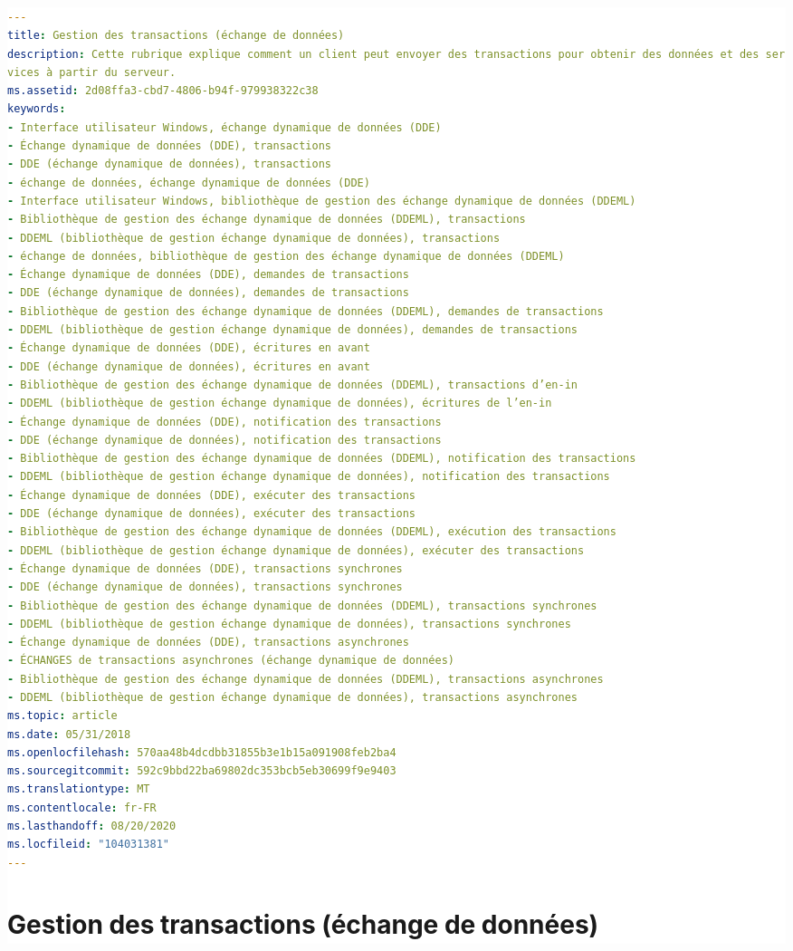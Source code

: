 ```yaml
---
title: Gestion des transactions (échange de données)
description: Cette rubrique explique comment un client peut envoyer des transactions pour obtenir des données et des services à partir du serveur.
ms.assetid: 2d08ffa3-cbd7-4806-b94f-979938322c38
keywords:
- Interface utilisateur Windows, échange dynamique de données (DDE)
- Échange dynamique de données (DDE), transactions
- DDE (échange dynamique de données), transactions
- échange de données, échange dynamique de données (DDE)
- Interface utilisateur Windows, bibliothèque de gestion des échange dynamique de données (DDEML)
- Bibliothèque de gestion des échange dynamique de données (DDEML), transactions
- DDEML (bibliothèque de gestion échange dynamique de données), transactions
- échange de données, bibliothèque de gestion des échange dynamique de données (DDEML)
- Échange dynamique de données (DDE), demandes de transactions
- DDE (échange dynamique de données), demandes de transactions
- Bibliothèque de gestion des échange dynamique de données (DDEML), demandes de transactions
- DDEML (bibliothèque de gestion échange dynamique de données), demandes de transactions
- Échange dynamique de données (DDE), écritures en avant
- DDE (échange dynamique de données), écritures en avant
- Bibliothèque de gestion des échange dynamique de données (DDEML), transactions d’en-in
- DDEML (bibliothèque de gestion échange dynamique de données), écritures de l’en-in
- Échange dynamique de données (DDE), notification des transactions
- DDE (échange dynamique de données), notification des transactions
- Bibliothèque de gestion des échange dynamique de données (DDEML), notification des transactions
- DDEML (bibliothèque de gestion échange dynamique de données), notification des transactions
- Échange dynamique de données (DDE), exécuter des transactions
- DDE (échange dynamique de données), exécuter des transactions
- Bibliothèque de gestion des échange dynamique de données (DDEML), exécution des transactions
- DDEML (bibliothèque de gestion échange dynamique de données), exécuter des transactions
- Échange dynamique de données (DDE), transactions synchrones
- DDE (échange dynamique de données), transactions synchrones
- Bibliothèque de gestion des échange dynamique de données (DDEML), transactions synchrones
- DDEML (bibliothèque de gestion échange dynamique de données), transactions synchrones
- Échange dynamique de données (DDE), transactions asynchrones
- ÉCHANGES de transactions asynchrones (échange dynamique de données)
- Bibliothèque de gestion des échange dynamique de données (DDEML), transactions asynchrones
- DDEML (bibliothèque de gestion échange dynamique de données), transactions asynchrones
ms.topic: article
ms.date: 05/31/2018
ms.openlocfilehash: 570aa48b4dcdbb31855b3e1b15a091908feb2ba4
ms.sourcegitcommit: 592c9bbd22ba69802dc353bcb5eb30699f9e9403
ms.translationtype: MT
ms.contentlocale: fr-FR
ms.lasthandoff: 08/20/2020
ms.locfileid: "104031381"
---
```

# <a name="transaction-management-data-exchange"></a>Gestion des transactions (échange de données)
